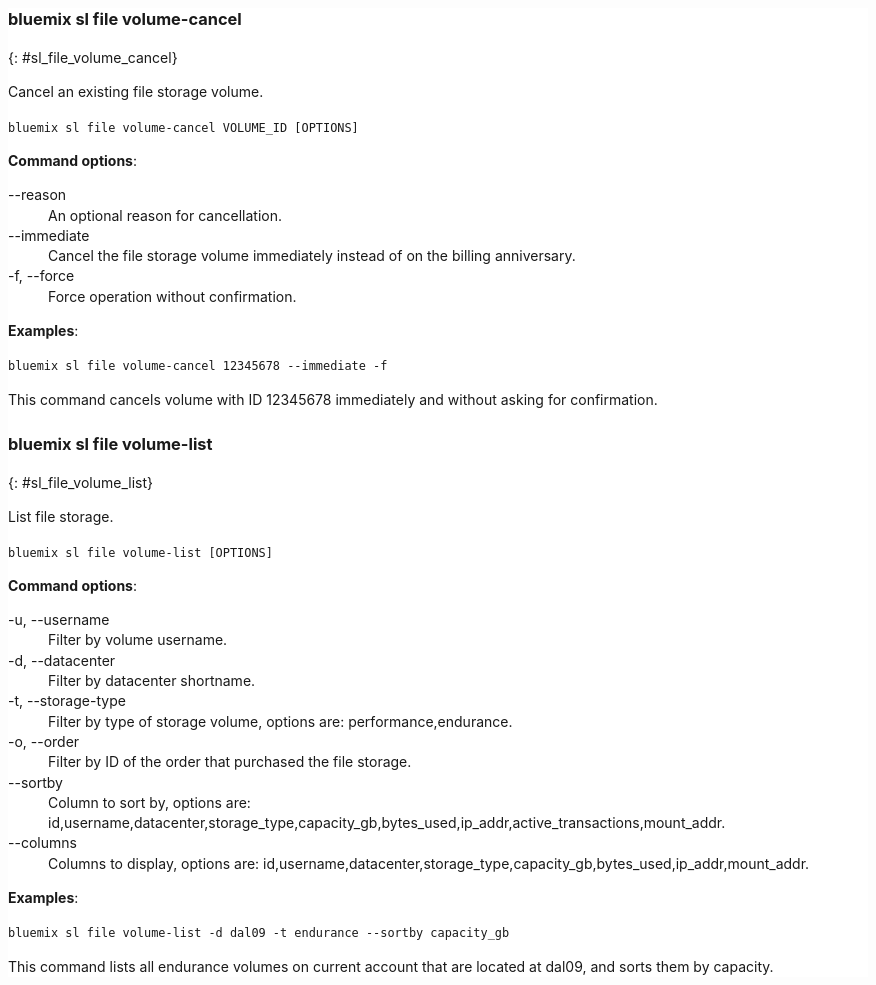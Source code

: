 ### bluemix sl file volume-cancel 
{: #sl_file_volume_cancel} 

Cancel an existing file storage volume.
```
bluemix sl file volume-cancel VOLUME_ID [OPTIONS]
```

<strong>Command options</strong>:
<dl>
<dt>--reason</dt>
<dd>An optional reason for cancellation.</dd>
<dt>--immediate</dt>
<dd>Cancel the file storage volume immediately instead of on the billing anniversary.</dd>
<dt>-f, --force</dt>
<dd>Force operation without confirmation.</dd>
</dl>

**Examples**:
```
bluemix sl file volume-cancel 12345678 --immediate -f
```
This command cancels volume with ID 12345678 immediately and without asking for confirmation.

### bluemix sl file volume-list 
{: #sl_file_volume_list} 

List file storage.
```
bluemix sl file volume-list [OPTIONS]
```

<strong>Command options</strong>:
<dl>
<dt>-u, --username</dt>
<dd>Filter by volume username.</dd>
<dt>-d, --datacenter</dt>
<dd>Filter by datacenter shortname.</dd>
<dt>-t, --storage-type</dt>
<dd>Filter by type of storage volume, options are: performance,endurance.</dd>
<dt>-o, --order</dt>
<dd>Filter by ID of the order that purchased the file storage.</dd>
<dt>--sortby</dt>
<dd>Column to sort by, options are: id,username,datacenter,storage_type,capacity_gb,bytes_used,ip_addr,active_transactions,mount_addr.</dd>
<dt>--columns</dt>
<dd>Columns to display, options are: id,username,datacenter,storage_type,capacity_gb,bytes_used,ip_addr,mount_addr.</dd>
</dl>

**Examples**:
```
bluemix sl file volume-list -d dal09 -t endurance --sortby capacity_gb
```
This command lists all endurance volumes on current account that are located at dal09, and sorts them by capacity.

